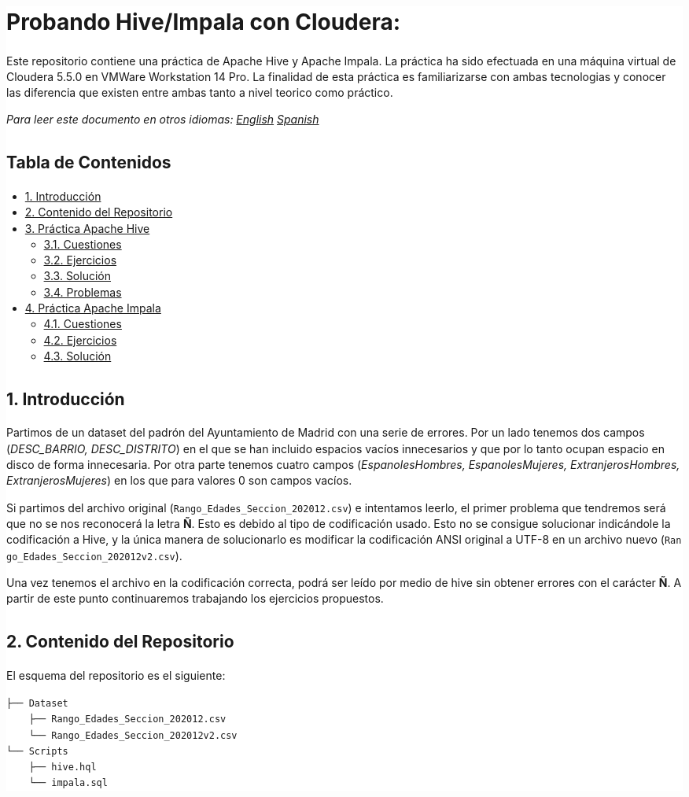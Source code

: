 # **Probando Hive/Impala con Cloudera:**

Este repositorio contiene una práctica de Apache Hive y Apache Impala. La práctica ha sido efectuada en una máquina virtual de Cloudera 5.5.0 en VMWare Workstation 14 Pro. La finalidad de esta práctica es familiarizarse con ambas tecnologias y conocer las diferencia que existen entre ambas tanto a nivel teorico como práctico.

*Para leer este documento en otros idiomas: [English](README.md) [Spanish](README.es.md)*

## **Tabla de Contenidos**
  - [1. Introducción](#1.-Introducción)
  - [2. Contenido del Repositorio](#2.-Contenido-del-Repositorio)
  - [3. Práctica Apache Hive](#3.-Práctica-Apache-Hive)
      - [3.1. Cuestiones](#3.1.-Cuestiones)
      - [3.2. Ejercicios](#3.2.-Ejercicios)
      - [3.3. Solución](#3.3.-Solución)
      - [3.4. Problemas](#3.4.-Problemas)
  - [4. Práctica Apache Impala](#4.-Práctica-Apache-Impala)
      - [4.1. Cuestiones](#4.1.-Cuestiones)
      - [4.2. Ejercicios](#4.2.-Ejercicios)
      - [4.3. Solución](#4.3.-Solución)

## **1. Introducción**

Partimos de un dataset del padrón del Ayuntamiento de Madrid con una serie de errores. Por un lado tenemos dos campos (*DESC_BARRIO, DESC_DISTRITO*) en el que se han incluido espacios vacíos innecesarios y que por lo tanto ocupan espacio en disco de forma innecesaria. Por otra parte tenemos cuatro campos (*EspanolesHombres, EspanolesMujeres, ExtranjerosHombres, ExtranjerosMujeres*) en los que para valores 0 son campos vacíos.

Si partimos del archivo original (`Rango_Edades_Seccion_202012.csv`) e intentamos leerlo, el primer problema que tendremos será que no se nos reconocerá la letra **Ñ**. Esto es debido al tipo de codificación usado. Esto no se consigue solucionar indicándole la codificación a Hive, y la única manera de solucionarlo es modificar la codificación ANSI original a UTF-8 en un archivo nuevo (`Rango_Edades_Seccion_202012v2.csv`). 

Una vez tenemos el archivo en la codificación correcta, podrá ser leído por medio de hive sin obtener errores con el carácter **Ñ**. A partir de este punto continuaremos trabajando los ejercicios propuestos.

## **2. Contenido del Repositorio**

El esquema del repositorio es el siguiente:

```
├── Dataset
    ├── Rango_Edades_Seccion_202012.csv
    └── Rango_Edades_Seccion_202012v2.csv
└── Scripts
    ├── hive.hql
    └── impala.sql
```
